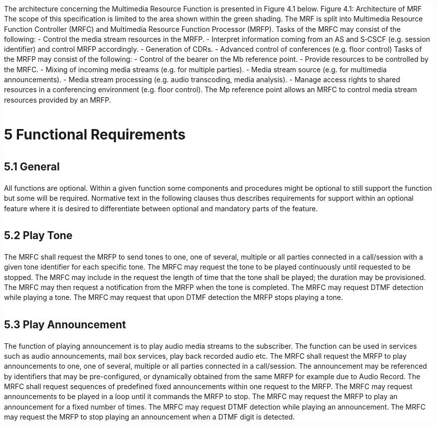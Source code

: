 The architecture concerning the Multimedia Resource Function is presented in
Figure 4.1 below.
Figure 4.1: Architecture of MRF
The scope of this specification is limited to the area shown within the green
shading.
The MRF is split into Multimedia Resource Function Controller (MRFC) and
Multimedia Resource Function Processor (MRFP).
Tasks of the MRFC may consist of the following:
\- Control the media stream resources in the MRFP.
\- Interpret information coming from an AS and S‑CSCF (e.g. session
identifier) and control MRFP accordingly.
\- Generation of CDRs.
\- Advanced control of conferences (e.g. floor control)
Tasks of the MRFP may consist of the following:
\- Control of the bearer on the Mb reference point.
\- Provide resources to be controlled by the MRFC.
\- Mixing of incoming media streams (e.g. for multiple parties).
\- Media stream source (e.g. for multimedia announcements).
\- Media stream processing (e.g. audio transcoding, media analysis).
\- Manage access rights to shared resources in a conferencing environment
(e.g. floor control).
The Mp reference point allows an MRFC to control media stream resources
provided by an MRFP.
# 5 Functional Requirements
## 5.1 General
All functions are optional. Within a given function some components and
procedures might be optional to still support the function but some will be
required. Normative text in the following clauses thus describes requirements
for support within an optional feature where it is desired to differentiate
between optional and mandatory parts of the feature.
## 5.2 Play Tone
The MRFC shall request the MRFP to send tones to one, one of several, multiple
or all parties connected in a call/session with a given tone identifier for
each specific tone.
The MRFC may request the tone to be played continuously until requested to be
stopped.
The MRFC may include in the request the length of time that the tone shall be
played; the duration may be provisioned.
The MRFC may then request a notification from the MRFP when the tone is
completed.
The MRFC may request DTMF detection while playing a tone.
The MRFC may request that upon DTMF detection the MRFP stops playing a tone.
## 5.3 Play Announcement
The function of playing announcement is to play audio media streams to the
subscriber. The function can be used in services such as audio announcements,
mail box services, play back recorded audio etc.
The MRFC shall request the MRFP to play announcements to one, one of several,
multiple or all parties connected in a call/session.
The announcement may be referenced by identifiers that may be pre-configured,
or dynamically obtained from the same MRFP for example due to Audio Record.
The MRFC shall request sequences of predefined fixed announcements within one
request to the MRFP.
The MRFC may request announcements to be played in a loop until it commands
the MRFP to stop.
The MRFC may request the MRFP to play an announcement for a fixed number of
times.
The MRFC may request DTMF detection while playing an announcement.
The MRFC may request the MRFP to stop playing an announcement when a DTMF
digit is detected.